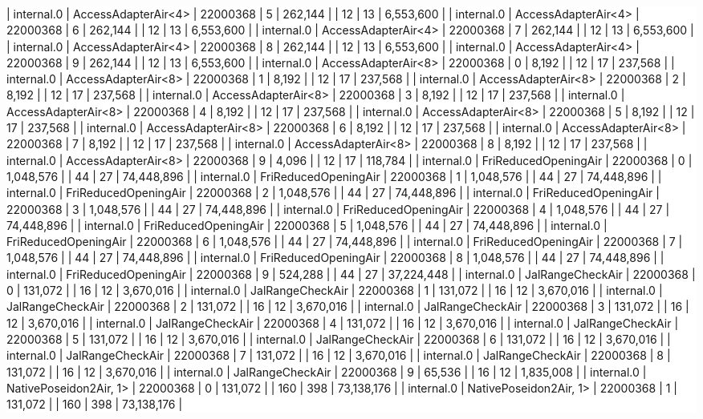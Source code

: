 | internal.0 | AccessAdapterAir<4> | 22000368 | 5 | 262,144 |  | 12 | 13 | 6,553,600 | 
| internal.0 | AccessAdapterAir<4> | 22000368 | 6 | 262,144 |  | 12 | 13 | 6,553,600 | 
| internal.0 | AccessAdapterAir<4> | 22000368 | 7 | 262,144 |  | 12 | 13 | 6,553,600 | 
| internal.0 | AccessAdapterAir<4> | 22000368 | 8 | 262,144 |  | 12 | 13 | 6,553,600 | 
| internal.0 | AccessAdapterAir<4> | 22000368 | 9 | 262,144 |  | 12 | 13 | 6,553,600 | 
| internal.0 | AccessAdapterAir<8> | 22000368 | 0 | 8,192 |  | 12 | 17 | 237,568 | 
| internal.0 | AccessAdapterAir<8> | 22000368 | 1 | 8,192 |  | 12 | 17 | 237,568 | 
| internal.0 | AccessAdapterAir<8> | 22000368 | 2 | 8,192 |  | 12 | 17 | 237,568 | 
| internal.0 | AccessAdapterAir<8> | 22000368 | 3 | 8,192 |  | 12 | 17 | 237,568 | 
| internal.0 | AccessAdapterAir<8> | 22000368 | 4 | 8,192 |  | 12 | 17 | 237,568 | 
| internal.0 | AccessAdapterAir<8> | 22000368 | 5 | 8,192 |  | 12 | 17 | 237,568 | 
| internal.0 | AccessAdapterAir<8> | 22000368 | 6 | 8,192 |  | 12 | 17 | 237,568 | 
| internal.0 | AccessAdapterAir<8> | 22000368 | 7 | 8,192 |  | 12 | 17 | 237,568 | 
| internal.0 | AccessAdapterAir<8> | 22000368 | 8 | 8,192 |  | 12 | 17 | 237,568 | 
| internal.0 | AccessAdapterAir<8> | 22000368 | 9 | 4,096 |  | 12 | 17 | 118,784 | 
| internal.0 | FriReducedOpeningAir | 22000368 | 0 | 1,048,576 |  | 44 | 27 | 74,448,896 | 
| internal.0 | FriReducedOpeningAir | 22000368 | 1 | 1,048,576 |  | 44 | 27 | 74,448,896 | 
| internal.0 | FriReducedOpeningAir | 22000368 | 2 | 1,048,576 |  | 44 | 27 | 74,448,896 | 
| internal.0 | FriReducedOpeningAir | 22000368 | 3 | 1,048,576 |  | 44 | 27 | 74,448,896 | 
| internal.0 | FriReducedOpeningAir | 22000368 | 4 | 1,048,576 |  | 44 | 27 | 74,448,896 | 
| internal.0 | FriReducedOpeningAir | 22000368 | 5 | 1,048,576 |  | 44 | 27 | 74,448,896 | 
| internal.0 | FriReducedOpeningAir | 22000368 | 6 | 1,048,576 |  | 44 | 27 | 74,448,896 | 
| internal.0 | FriReducedOpeningAir | 22000368 | 7 | 1,048,576 |  | 44 | 27 | 74,448,896 | 
| internal.0 | FriReducedOpeningAir | 22000368 | 8 | 1,048,576 |  | 44 | 27 | 74,448,896 | 
| internal.0 | FriReducedOpeningAir | 22000368 | 9 | 524,288 |  | 44 | 27 | 37,224,448 | 
| internal.0 | JalRangeCheckAir | 22000368 | 0 | 131,072 |  | 16 | 12 | 3,670,016 | 
| internal.0 | JalRangeCheckAir | 22000368 | 1 | 131,072 |  | 16 | 12 | 3,670,016 | 
| internal.0 | JalRangeCheckAir | 22000368 | 2 | 131,072 |  | 16 | 12 | 3,670,016 | 
| internal.0 | JalRangeCheckAir | 22000368 | 3 | 131,072 |  | 16 | 12 | 3,670,016 | 
| internal.0 | JalRangeCheckAir | 22000368 | 4 | 131,072 |  | 16 | 12 | 3,670,016 | 
| internal.0 | JalRangeCheckAir | 22000368 | 5 | 131,072 |  | 16 | 12 | 3,670,016 | 
| internal.0 | JalRangeCheckAir | 22000368 | 6 | 131,072 |  | 16 | 12 | 3,670,016 | 
| internal.0 | JalRangeCheckAir | 22000368 | 7 | 131,072 |  | 16 | 12 | 3,670,016 | 
| internal.0 | JalRangeCheckAir | 22000368 | 8 | 131,072 |  | 16 | 12 | 3,670,016 | 
| internal.0 | JalRangeCheckAir | 22000368 | 9 | 65,536 |  | 16 | 12 | 1,835,008 | 
| internal.0 | NativePoseidon2Air<BabyBearParameters>, 1> | 22000368 | 0 | 131,072 |  | 160 | 398 | 73,138,176 | 
| internal.0 | NativePoseidon2Air<BabyBearParameters>, 1> | 22000368 | 1 | 131,072 |  | 160 | 398 | 73,138,176 | 